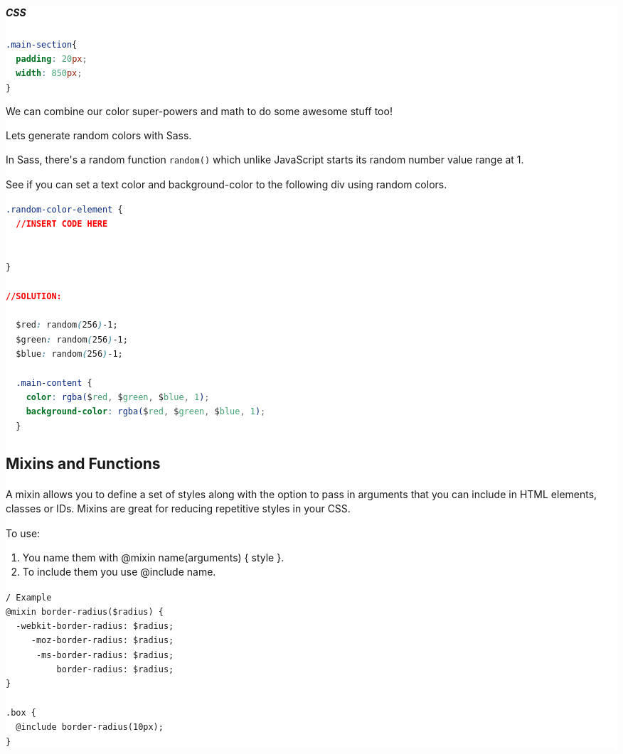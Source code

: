 ##### CSS

```css
.main-section{
  padding: 20px;
  width: 850px;
}
```

We can combine our color super-powers and math to do some awesome stuff too!

Lets generate random colors with Sass.

In Sass, there's a random function `random()` which unlike JavaScript starts its random number value range at 1.

See if you can set a text color and background-color to the following div using random colors.

```css
.random-color-element {
  //INSERT CODE HERE


}

//SOLUTION:

  $red: random(256)-1;
  $green: random(256)-1;
  $blue: random(256)-1;

  .main-content {
    color: rgba($red, $green, $blue, 1);
    background-color: rgba($red, $green, $blue, 1);
  }
```

## Mixins and Functions

A mixin allows you to define a set of styles along with the option to pass in arguments that you can include in HTML elements, classes or IDs. Mixins are great for reducing repetitive styles in your CSS.

To use:

1. You name them with @mixin name(arguments) { style }.
2. To include them you use @include name.

```
/ Example
@mixin border-radius($radius) {
  -webkit-border-radius: $radius;
     -moz-border-radius: $radius;
      -ms-border-radius: $radius;
          border-radius: $radius;
}

.box { 
  @include border-radius(10px); 
}
```
    